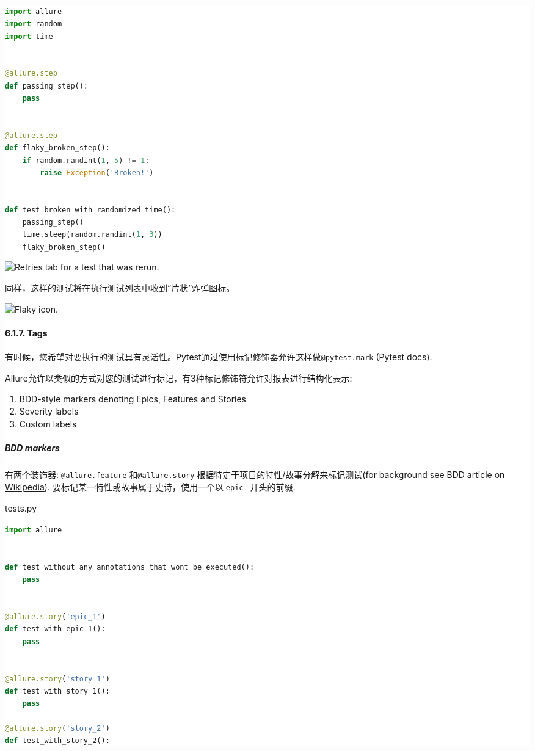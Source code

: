 ```python
import allure
import random
import time


@allure.step
def passing_step():
    pass


@allure.step
def flaky_broken_step():
    if random.randint(1, 5) != 1:
        raise Exception('Broken!')


def test_broken_with_randomized_time():
    passing_step()
    time.sleep(random.randint(1, 3))
    flaky_broken_step()
```

![Retries tab for a test that was rerun.](https://docs.qameta.io/allure/images/pytest_retry_tab.png)

同样，这样的测试将在执行测试列表中收到“片状”炸弹图标。

![Flaky icon.](https://docs.qameta.io/allure/images/pytest_flaky_icon.png)

#### 6.1.7. Tags

有时候，您希望对要执行的测试具有灵活性。Pytest通过使用标记修饰器允许这样做`@pytest.mark` ([Pytest docs](https://docs.pytest.org/en/latest/example/markers.html)).

Allure允许以类似的方式对您的测试进行标记，有3种标记修饰符允许对报表进行结构化表示:

1. BDD-style markers denoting Epics, Features and Stories
2. Severity labels
3. Custom labels

##### BDD markers

有两个装饰器: `@allure.feature` 和`@allure.story` 根据特定于项目的特性/故事分解来标记测试([for background see BDD article on Wikipedia](https://en.wikipedia.org/wiki/Behavior-driven_development)). 要标记某一特性或故事属于史诗，使用一个以 `epic_` 开头的前缀.

tests.py

```python
import allure


def test_without_any_annotations_that_wont_be_executed():
    pass


@allure.story('epic_1')
def test_with_epic_1():
    pass


@allure.story('story_1')
def test_with_story_1():
    pass

@allure.story('story_2')
def test_with_story_2():
```